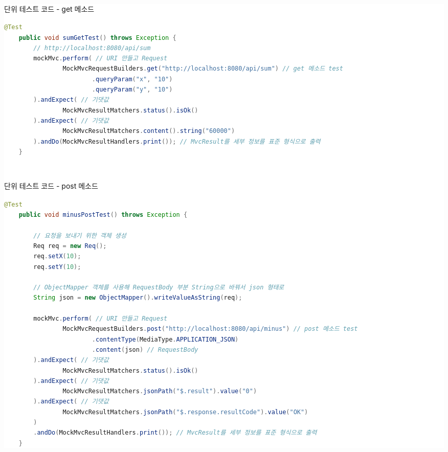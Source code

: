 단위 테스트 코드 - get 메소드 

```java
@Test
    public void sumGetTest() throws Exception {
        // http://localhost:8080/api/sum
        mockMvc.perform( // URI 만들고 Request
                MockMvcRequestBuilders.get("http://localhost:8080/api/sum") // get 메소드 test
                        .queryParam("x", "10")
                        .queryParam("y", "10")
        ).andExpect( // 기댓값
                MockMvcResultMatchers.status().isOk()
        ).andExpect( // 기댓값
                MockMvcResultMatchers.content().string("60000")
        ).andDo(MockMvcResultHandlers.print()); // MvcResult를 세부 정보를 표준 형식으로 출력
    }
```

<br>

단위 테스트 코드 - post 메소드

```java
@Test
    public void minusPostTest() throws Exception {

        // 요청을 보내기 위한 객체 생성
        Req req = new Req();
        req.setX(10);
        req.setY(10);

        // ObjectMapper 객체를 사용해 RequestBody 부분 String으로 바꿔서 json 형태로
        String json = new ObjectMapper().writeValueAsString(req);

        mockMvc.perform( // URI 만들고 Request
                MockMvcRequestBuilders.post("http://localhost:8080/api/minus") // post 메소드 test
                        .contentType(MediaType.APPLICATION_JSON)
                        .content(json) // RequestBody
        ).andExpect( // 기댓값
                MockMvcResultMatchers.status().isOk()
        ).andExpect( // 기댓값
                MockMvcResultMatchers.jsonPath("$.result").value("0")
        ).andExpect( // 기댓값
                MockMvcResultMatchers.jsonPath("$.response.resultCode").value("OK")
        )
        .andDo(MockMvcResultHandlers.print()); // MvcResult를 세부 정보를 표준 형식으로 출력
    }
```